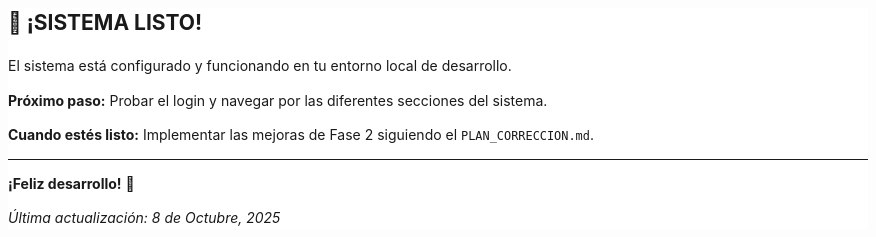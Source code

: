 
## 🎉 ¡SISTEMA LISTO!

El sistema está configurado y funcionando en tu entorno local de desarrollo.

**Próximo paso:** Probar el login y navegar por las diferentes secciones del sistema.

**Cuando estés listo:** Implementar las mejoras de Fase 2 siguiendo el `PLAN_CORRECCION.md`.

---

**¡Feliz desarrollo!** 🚀

*Última actualización: 8 de Octubre, 2025*
